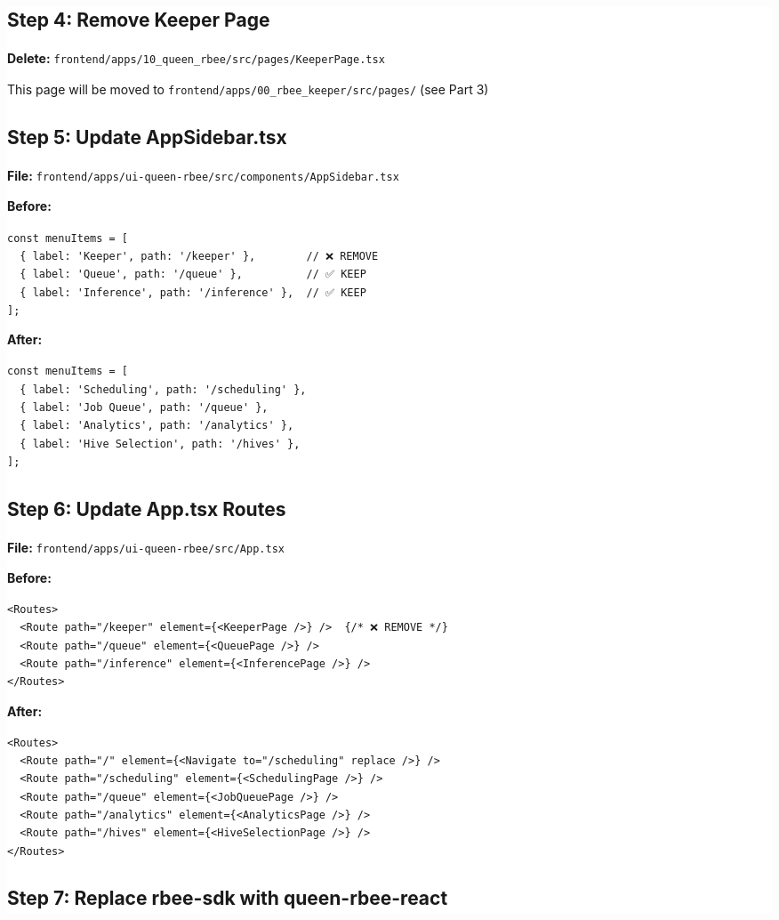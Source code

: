 ## Step 4: Remove Keeper Page

**Delete:** `frontend/apps/10_queen_rbee/src/pages/KeeperPage.tsx`

This page will be moved to `frontend/apps/00_rbee_keeper/src/pages/` (see Part 3)

## Step 5: Update AppSidebar.tsx

**File:** `frontend/apps/ui-queen-rbee/src/components/AppSidebar.tsx`

**Before:**
```tsx
const menuItems = [
  { label: 'Keeper', path: '/keeper' },        // ❌ REMOVE
  { label: 'Queue', path: '/queue' },          // ✅ KEEP
  { label: 'Inference', path: '/inference' },  // ✅ KEEP
];
```

**After:**
```tsx
const menuItems = [
  { label: 'Scheduling', path: '/scheduling' },
  { label: 'Job Queue', path: '/queue' },
  { label: 'Analytics', path: '/analytics' },
  { label: 'Hive Selection', path: '/hives' },
];
```

## Step 6: Update App.tsx Routes

**File:** `frontend/apps/ui-queen-rbee/src/App.tsx`

**Before:**
```tsx
<Routes>
  <Route path="/keeper" element={<KeeperPage />} />  {/* ❌ REMOVE */}
  <Route path="/queue" element={<QueuePage />} />
  <Route path="/inference" element={<InferencePage />} />
</Routes>
```

**After:**
```tsx
<Routes>
  <Route path="/" element={<Navigate to="/scheduling" replace />} />
  <Route path="/scheduling" element={<SchedulingPage />} />
  <Route path="/queue" element={<JobQueuePage />} />
  <Route path="/analytics" element={<AnalyticsPage />} />
  <Route path="/hives" element={<HiveSelectionPage />} />
</Routes>
```

## Step 7: Replace rbee-sdk with queen-rbee-react
